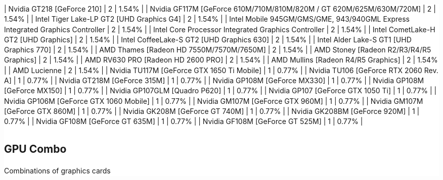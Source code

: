 | Nvidia GT218 [GeForce 210]                                                            | 2         | 1.54%   |
| Nvidia GF117M [GeForce 610M/710M/810M/820M / GT 620M/625M/630M/720M]                  | 2         | 1.54%   |
| Intel Tiger Lake-LP GT2 [UHD Graphics G4]                                             | 2         | 1.54%   |
| Intel Mobile 945GM/GMS/GME, 943/940GML Express Integrated Graphics Controller         | 2         | 1.54%   |
| Intel Core Processor Integrated Graphics Controller                                   | 2         | 1.54%   |
| Intel CometLake-H GT2 [UHD Graphics]                                                  | 2         | 1.54%   |
| Intel CoffeeLake-S GT2 [UHD Graphics 630]                                             | 2         | 1.54%   |
| Intel Alder Lake-S GT1 [UHD Graphics 770]                                             | 2         | 1.54%   |
| AMD Thames [Radeon HD 7550M/7570M/7650M]                                              | 2         | 1.54%   |
| AMD Stoney [Radeon R2/R3/R4/R5 Graphics]                                              | 2         | 1.54%   |
| AMD RV630 PRO [Radeon HD 2600 PRO]                                                    | 2         | 1.54%   |
| AMD Mullins [Radeon R4/R5 Graphics]                                                   | 2         | 1.54%   |
| AMD Lucienne                                                                          | 2         | 1.54%   |
| Nvidia TU117M [GeForce GTX 1650 Ti Mobile]                                            | 1         | 0.77%   |
| Nvidia TU106 [GeForce RTX 2060 Rev. A]                                                | 1         | 0.77%   |
| Nvidia GT218M [GeForce 315M]                                                          | 1         | 0.77%   |
| Nvidia GP108M [GeForce MX330]                                                         | 1         | 0.77%   |
| Nvidia GP108M [GeForce MX150]                                                         | 1         | 0.77%   |
| Nvidia GP107GLM [Quadro P620]                                                         | 1         | 0.77%   |
| Nvidia GP107 [GeForce GTX 1050 Ti]                                                    | 1         | 0.77%   |
| Nvidia GP106M [GeForce GTX 1060 Mobile]                                               | 1         | 0.77%   |
| Nvidia GM107M [GeForce GTX 960M]                                                      | 1         | 0.77%   |
| Nvidia GM107M [GeForce GTX 860M]                                                      | 1         | 0.77%   |
| Nvidia GK208M [GeForce GT 740M]                                                       | 1         | 0.77%   |
| Nvidia GK208BM [GeForce 920M]                                                         | 1         | 0.77%   |
| Nvidia GF108M [GeForce GT 635M]                                                       | 1         | 0.77%   |
| Nvidia GF108M [GeForce GT 525M]                                                       | 1         | 0.77%   |

GPU Combo
---------

Combinations of graphics cards
